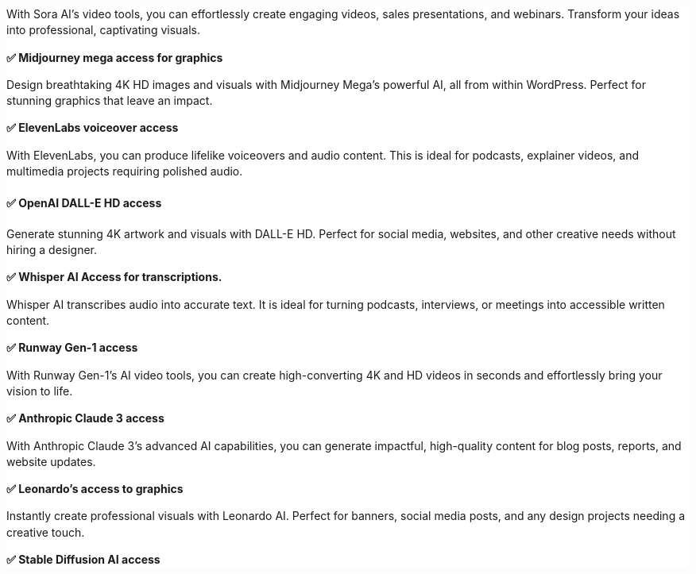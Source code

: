 <p data-w-id="5dfdb859-6100-1fbb-2beb-a392178fc823" data-wf-id="[&quot;5dfdb859-6100-1fbb-2beb-a392178fc823&quot;]" data-automation-id="dyn-item-post-body-input">With Sora AI’s video tools, you can effortlessly create engaging videos, sales presentations, and webinars. Transform your ideas into professional, captivating visuals.</p>
<p data-w-id="9638a14b-9378-64dc-e1af-bfecf59ca1a2" data-wf-id="[&quot;9638a14b-9378-64dc-e1af-bfecf59ca1a2&quot;]" data-automation-id="dyn-item-post-body-input"><strong data-w-id="15f9c158-5439-fffd-5432-186c3a842e88" data-wf-id="[&quot;15f9c158-5439-fffd-5432-186c3a842e88&quot;]" data-automation-id="dyn-item-post-body-input">✅ Midjourney mega access for graphics</strong></p>
<p data-w-id="dc89822f-beeb-f470-6591-781df2bf55d7" data-wf-id="[&quot;dc89822f-beeb-f470-6591-781df2bf55d7&quot;]" data-automation-id="dyn-item-post-body-input">Design breathtaking 4K HD images and visuals with Midjourney Mega’s powerful AI, all from within WordPress. Perfect for stunning graphics that leave an impact.</p>
<p data-w-id="6c6826d5-6b32-2fd0-f164-2a6becf060cd" data-wf-id="[&quot;6c6826d5-6b32-2fd0-f164-2a6becf060cd&quot;]" data-automation-id="dyn-item-post-body-input"><strong data-w-id="fbc38c83-1ee3-e6fc-2cae-21ed68d346b5" data-wf-id="[&quot;fbc38c83-1ee3-e6fc-2cae-21ed68d346b5&quot;]" data-automation-id="dyn-item-post-body-input">✅ ElevenLabs voiceover access</strong></p>
<p data-w-id="70375705-cfee-d4bb-47ec-3b38040a35e5" data-wf-id="[&quot;70375705-cfee-d4bb-47ec-3b38040a35e5&quot;]" data-automation-id="dyn-item-post-body-input">With ElevenLabs, you can produce lifelike voiceovers and audio content. This is ideal for podcasts, explainer videos, and multimedia projects requiring polished audio.</p>
<h4 data-w-id="26e257f8-6011-b553-e30f-fe7052a04bb0" data-wf-id="[&quot;26e257f8-6011-b553-e30f-fe7052a04bb0&quot;]" data-automation-id="dyn-item-post-body-input"><strong data-w-id="f0c2f79b-5fee-bd85-6d1e-fbfa7f558782" data-wf-id="[&quot;f0c2f79b-5fee-bd85-6d1e-fbfa7f558782&quot;]" data-automation-id="dyn-item-post-body-input">✅ OpenAI DALL-E HD access</strong></h4>
<p data-w-id="9cbde683-9450-3619-7bd7-8d835ebdb4f2" data-wf-id="[&quot;9cbde683-9450-3619-7bd7-8d835ebdb4f2&quot;]" data-automation-id="dyn-item-post-body-input">Generate stunning 4K artwork and visuals with DALL-E HD. Perfect for social media, websites, and other creative needs without hiring a designer.</p>
<p data-w-id="cc4b63f9-67b2-0ab1-97af-2b2450f6ba61" data-wf-id="[&quot;cc4b63f9-67b2-0ab1-97af-2b2450f6ba61&quot;]" data-automation-id="dyn-item-post-body-input"><strong data-w-id="bd22bc72-f849-6001-c175-b0d80937cb5e" data-wf-id="[&quot;bd22bc72-f849-6001-c175-b0d80937cb5e&quot;]" data-automation-id="dyn-item-post-body-input">✅ Whisper AI Access for transcriptions.</strong></p>
<p data-w-id="9858351d-8803-f4b5-b2a1-1b1f9741a07b" data-wf-id="[&quot;9858351d-8803-f4b5-b2a1-1b1f9741a07b&quot;]" data-automation-id="dyn-item-post-body-input">Whisper AI transcribes audio into accurate text. It is ideal for turning podcasts, interviews, or meetings into accessible written content.</p>
<p data-w-id="edbc4f92-4377-6d09-a9ed-8fdd4063c7d4" data-wf-id="[&quot;edbc4f92-4377-6d09-a9ed-8fdd4063c7d4&quot;]" data-automation-id="dyn-item-post-body-input"><strong data-w-id="fdb1d3ca-f47c-5ffb-4a0d-862b49fd0444" data-wf-id="[&quot;fdb1d3ca-f47c-5ffb-4a0d-862b49fd0444&quot;]" data-automation-id="dyn-item-post-body-input">✅ Runway Gen-1 access</strong></p>
<p data-w-id="9e19cfb9-82be-75a8-a161-27a722ade0b7" data-wf-id="[&quot;9e19cfb9-82be-75a8-a161-27a722ade0b7&quot;]" data-automation-id="dyn-item-post-body-input">With Runway Gen-1’s AI video tools, you can create high-converting 4K and HD videos in seconds and effortlessly bring your vision to life.</p>
<p data-w-id="b3891a98-ceeb-b739-5136-cda81bc994cf" data-wf-id="[&quot;b3891a98-ceeb-b739-5136-cda81bc994cf&quot;]" data-automation-id="dyn-item-post-body-input"><strong data-w-id="b43e301b-be10-f6b3-bc0f-2028a0068529" data-wf-id="[&quot;b43e301b-be10-f6b3-bc0f-2028a0068529&quot;]" data-automation-id="dyn-item-post-body-input">✅ Anthropic Claude 3 access</strong></p>
<p data-w-id="2e8392a9-3738-5c39-a33a-51103144c526" data-wf-id="[&quot;2e8392a9-3738-5c39-a33a-51103144c526&quot;]" data-automation-id="dyn-item-post-body-input">With Anthropic Claude 3’s advanced AI capabilities, you can generate impactful, high-quality content for blog posts, reports, and website updates.</p>
<p data-w-id="a921c8f2-95e3-4793-004a-ac2b227d8f14" data-wf-id="[&quot;a921c8f2-95e3-4793-004a-ac2b227d8f14&quot;]" data-automation-id="dyn-item-post-body-input"><strong data-w-id="37c20b00-4ddb-5af1-f64c-2239a03099f7" data-wf-id="[&quot;37c20b00-4ddb-5af1-f64c-2239a03099f7&quot;]" data-automation-id="dyn-item-post-body-input">✅ Leonardo’s access to graphics</strong></p>
<p data-w-id="d74440f0-040c-5f45-2170-562423acd376" data-wf-id="[&quot;d74440f0-040c-5f45-2170-562423acd376&quot;]" data-automation-id="dyn-item-post-body-input">Instantly create professional visuals with Leonardo AI. Perfect for banners, social media posts, and any design projects needing a creative touch.</p>
<p data-w-id="7b8dface-d13b-09b7-b1c3-60ce36775f3a" data-wf-id="[&quot;7b8dface-d13b-09b7-b1c3-60ce36775f3a&quot;]" data-automation-id="dyn-item-post-body-input"><strong data-w-id="19cf1454-9365-b81f-fdf9-57d90500e085" data-wf-id="[&quot;19cf1454-9365-b81f-fdf9-57d90500e085&quot;]" data-automation-id="dyn-item-post-body-input">✅ Stable Diffusion AI access</strong></p>